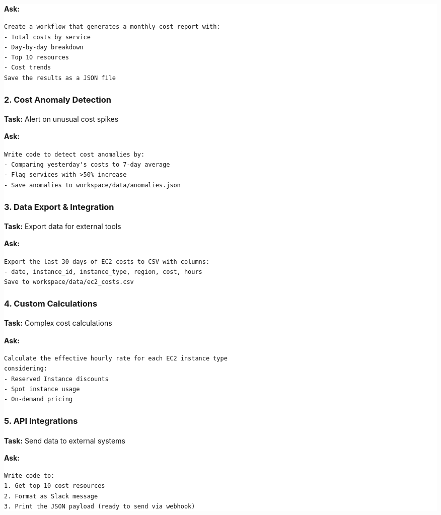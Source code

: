 **Ask:**
```
Create a workflow that generates a monthly cost report with:
- Total costs by service
- Day-by-day breakdown
- Top 10 resources
- Cost trends
Save the results as a JSON file
```

### 2. Cost Anomaly Detection
**Task:** Alert on unusual cost spikes

**Ask:**
```
Write code to detect cost anomalies by:
- Comparing yesterday's costs to 7-day average
- Flag services with >50% increase
- Save anomalies to workspace/data/anomalies.json
```

### 3. Data Export & Integration
**Task:** Export data for external tools

**Ask:**
```
Export the last 30 days of EC2 costs to CSV with columns:
- date, instance_id, instance_type, region, cost, hours
Save to workspace/data/ec2_costs.csv
```

### 4. Custom Calculations
**Task:** Complex cost calculations

**Ask:**
```
Calculate the effective hourly rate for each EC2 instance type
considering:
- Reserved Instance discounts
- Spot instance usage
- On-demand pricing
```

### 5. API Integrations
**Task:** Send data to external systems

**Ask:**
```
Write code to:
1. Get top 10 cost resources
2. Format as Slack message
3. Print the JSON payload (ready to send via webhook)
```
